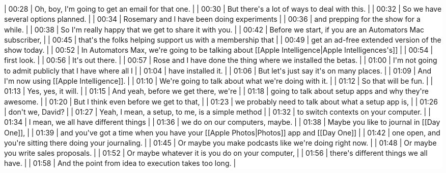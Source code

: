 | 00:28      | Oh, boy, I'm going to get an email for that one.                 |
| 00:30      | But there's a lot of ways to deal with this.                     |
| 00:32      | So we have several options planned.                              |
| 00:34      | Rosemary and I have been doing experiments                       |
| 00:36      | and prepping for the show for a while.                           |
| 00:38      | So I'm really happy that we get to share it with you.            |
| 00:42      | Before we start, if you are an Automators Mac subscriber,        |
| 00:45      | that's the folks helping support us with a membership that       |
| 00:49      | get an ad-free extended version of the show today.               |
| 00:52      | In Automators Max, we're going to be talking about [[Apple Intelligence\|Apple Intelligences's]]       |
| 00:54      | first look.                                        |
| 00:56      | It's out there.                                                  |
| 00:57      | Rose and I have done the thing where we installed the betas.     |
| 01:00      | I'm not going to admit publicly that I have where all I          |
| 01:04      | have installed it.                                               |
| 01:06      | But let's just say it's on many places.                          |
| 01:09      | And I'm now using [[Apple Intelligence]].                           |
| 01:10      | We're going to talk about what we're doing with it.              |
| 01:12      | So that will be fun.                                             |
| 01:13      | Yes, yes, it will.                                               |
| 01:15      | And yeah, before we get there, we're                             |
| 01:18      | going to talk about setup apps and why they're awesome.          |
| 01:20      | But I think even before we get to that,                          |
| 01:23      | we probably need to talk about what a setup app is,              |
| 01:26      | don't we, David?                                                 |
| 01:27      | Yeah, I mean, a setup, to me, is a simple method                 |
| 01:32      | to switch contexts on your computer.                             |
| 01:34      | I mean, we all have different things                             |
| 01:36      | we do on our computers, maybe.                                   |
| 01:38      | Maybe you like to journal in [[Day One]],                            |
| 01:39      | and you've got a time when you have your [[Apple Photos\|Photos]] app and [[Day One]]     |
| 01:42      | one open, and you're sitting there doing your journaling.        |
| 01:45      | Or maybe you make podcasts like we're doing right now.           |
| 01:48      | Or maybe you write sales proposals.                              |
| 01:52      | Or maybe whatever it is you do on your computer,                 |
| 01:56      | there's different things we all have.                            |
| 01:58      | And the point from idea to execution takes too long.             |